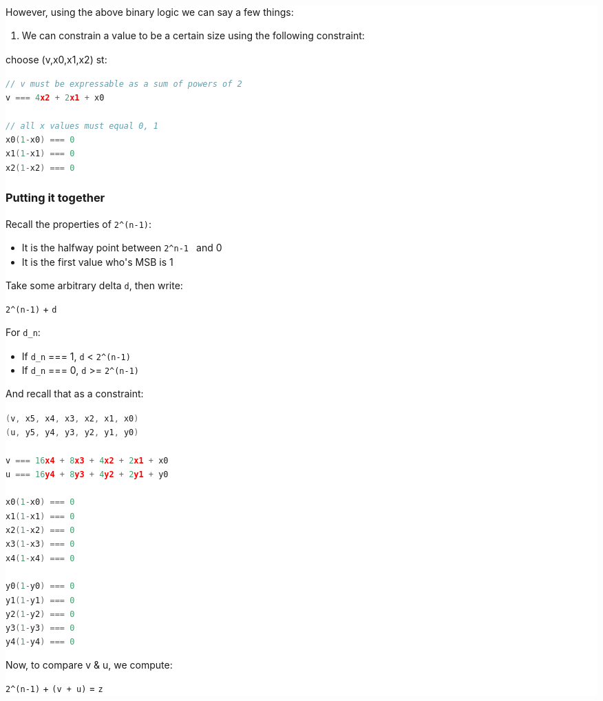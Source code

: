 However, using the above binary logic we can say a few things:

1. We can constrain a value to be a certain size using the following constraint:

choose (v,x0,x1,x2) st:

```c
// v must be expressable as a sum of powers of 2
v === 4x2 + 2x1 + x0

// all x values must equal 0, 1
x0(1-x0) === 0
x1(1-x1) === 0
x2(1-x2) === 0
```

### Putting it together

Recall the properties of `2^(n-1)`:

- It is the halfway point between `2^n-1 ` and 0
- It is the first value who's MSB is 1

Take some arbitrary delta `d`, then write:

`2^(n-1)` + `d`

For `d_n`:

- If `d_n` === 1, `d` < `2^(n-1)`
- If `d_n` === 0, `d` >= `2^(n-1)`

And recall that as a constraint:

```c
(v, x5, x4, x3, x2, x1, x0)
(u, y5, y4, y3, y2, y1, y0)

v === 16x4 + 8x3 + 4x2 + 2x1 + x0
u === 16y4 + 8y3 + 4y2 + 2y1 + y0

x0(1-x0) === 0
x1(1-x1) === 0
x2(1-x2) === 0
x3(1-x3) === 0
x4(1-x4) === 0

y0(1-y0) === 0
y1(1-y1) === 0
y2(1-y2) === 0
y3(1-y3) === 0
y4(1-y4) === 0
```

Now, to compare v & u, we compute:

`2^(n-1)` + `(v + u)` = `z`
